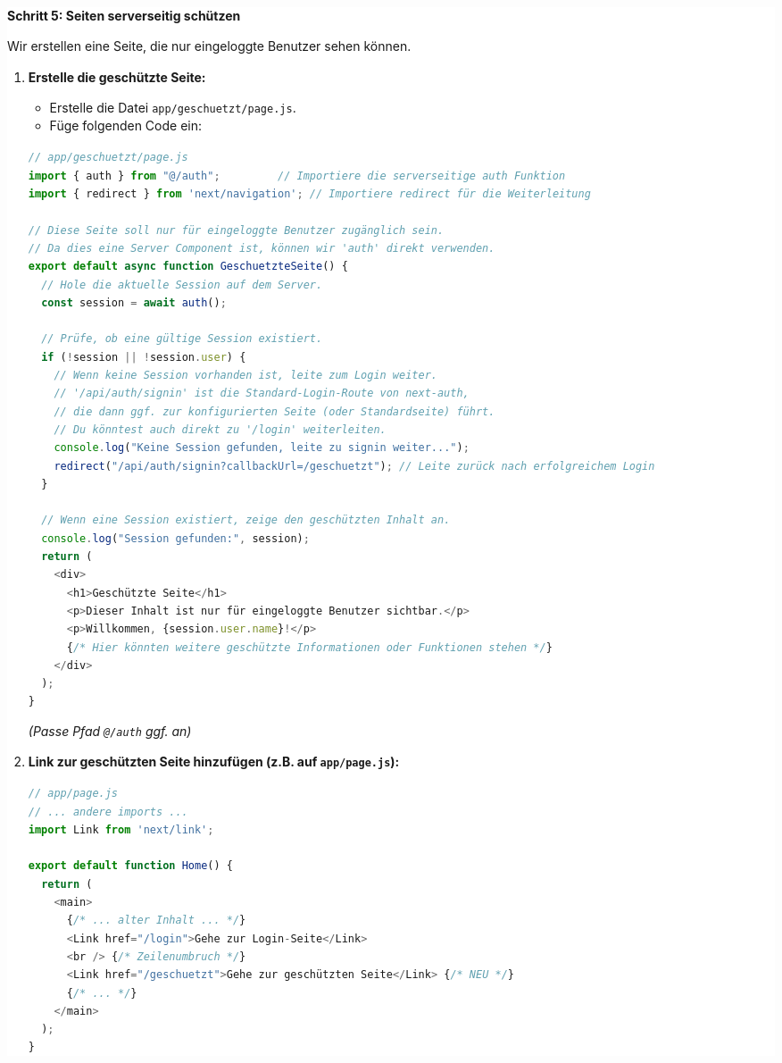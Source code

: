 **Schritt 5: Seiten serverseitig schützen**

Wir erstellen eine Seite, die nur eingeloggte Benutzer sehen können.

1.  **Erstelle die geschützte Seite:**
    *   Erstelle die Datei `app/geschuetzt/page.js`.
    *   Füge folgenden Code ein:

    ```javascript
    // app/geschuetzt/page.js
    import { auth } from "@/auth";         // Importiere die serverseitige auth Funktion
    import { redirect } from 'next/navigation'; // Importiere redirect für die Weiterleitung

    // Diese Seite soll nur für eingeloggte Benutzer zugänglich sein.
    // Da dies eine Server Component ist, können wir 'auth' direkt verwenden.
    export default async function GeschuetzteSeite() {
      // Hole die aktuelle Session auf dem Server.
      const session = await auth();

      // Prüfe, ob eine gültige Session existiert.
      if (!session || !session.user) {
        // Wenn keine Session vorhanden ist, leite zum Login weiter.
        // '/api/auth/signin' ist die Standard-Login-Route von next-auth,
        // die dann ggf. zur konfigurierten Seite (oder Standardseite) führt.
        // Du könntest auch direkt zu '/login' weiterleiten.
        console.log("Keine Session gefunden, leite zu signin weiter...");
        redirect("/api/auth/signin?callbackUrl=/geschuetzt"); // Leite zurück nach erfolgreichem Login
      }

      // Wenn eine Session existiert, zeige den geschützten Inhalt an.
      console.log("Session gefunden:", session);
      return (
        <div>
          <h1>Geschützte Seite</h1>
          <p>Dieser Inhalt ist nur für eingeloggte Benutzer sichtbar.</p>
          <p>Willkommen, {session.user.name}!</p>
          {/* Hier könnten weitere geschützte Informationen oder Funktionen stehen */}
        </div>
      );
    }
    ```
    *(Passe Pfad `@/auth` ggf. an)*

2.  **Link zur geschützten Seite hinzufügen (z.B. auf `app/page.js`):**

    ```javascript
    // app/page.js
    // ... andere imports ...
    import Link from 'next/link';

    export default function Home() {
      return (
        <main>
          {/* ... alter Inhalt ... */}
          <Link href="/login">Gehe zur Login-Seite</Link>
          <br /> {/* Zeilenumbruch */}
          <Link href="/geschuetzt">Gehe zur geschützten Seite</Link> {/* NEU */}
          {/* ... */}
        </main>
      );
    }
    ```
